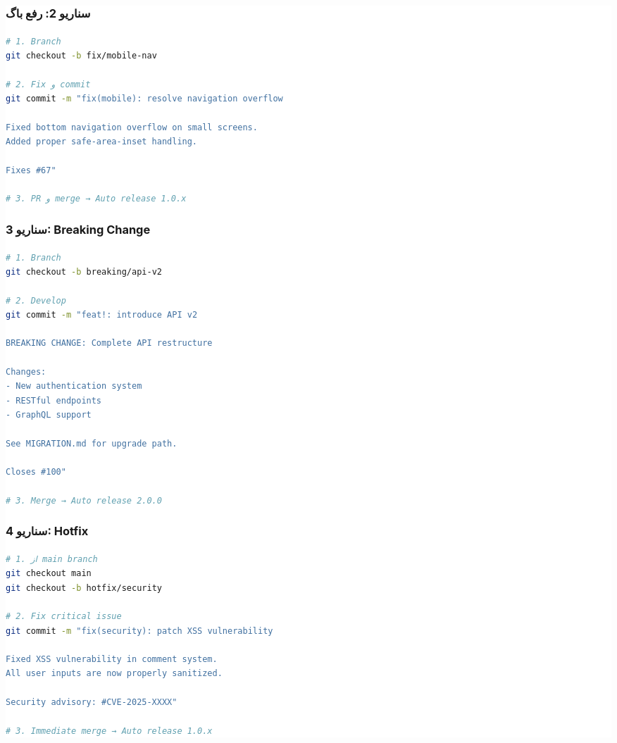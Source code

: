 ### سناریو 2: رفع باگ

```bash
# 1. Branch
git checkout -b fix/mobile-nav

# 2. Fix و commit
git commit -m "fix(mobile): resolve navigation overflow

Fixed bottom navigation overflow on small screens.
Added proper safe-area-inset handling.

Fixes #67"

# 3. PR و merge → Auto release 1.0.x
```

### سناریو 3: Breaking Change

```bash
# 1. Branch
git checkout -b breaking/api-v2

# 2. Develop
git commit -m "feat!: introduce API v2

BREAKING CHANGE: Complete API restructure

Changes:
- New authentication system
- RESTful endpoints
- GraphQL support

See MIGRATION.md for upgrade path.

Closes #100"

# 3. Merge → Auto release 2.0.0
```

### سناریو 4: Hotfix

```bash
# 1. از main branch
git checkout main
git checkout -b hotfix/security

# 2. Fix critical issue
git commit -m "fix(security): patch XSS vulnerability

Fixed XSS vulnerability in comment system.
All user inputs are now properly sanitized.

Security advisory: #CVE-2025-XXXX"

# 3. Immediate merge → Auto release 1.0.x
```
